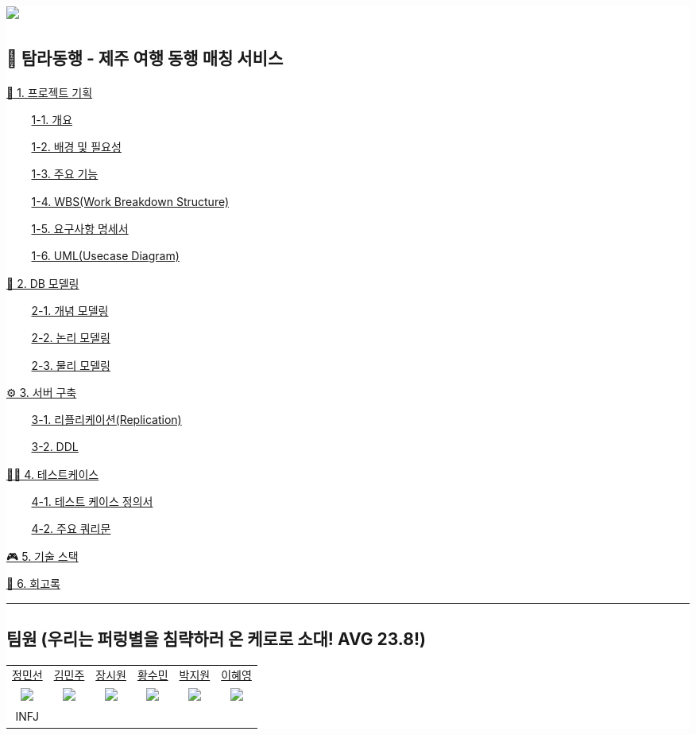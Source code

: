 
<img src = 'https://github.com/user-attachments/assets/b068809e-6ed6-40fd-9d7e-4a2cfd700641'>

## 🍊 탐라동행 - 제주 여행 동행 매칭 서비스


<a href="#1">📁 1. 프로젝트 기획</a>
  
  &nbsp;&nbsp;&nbsp;&nbsp;&nbsp;&nbsp;&nbsp;&nbsp;<a href="#1-1">1-1. 개요</a>

  &nbsp;&nbsp;&nbsp;&nbsp;&nbsp;&nbsp;&nbsp;&nbsp;<a href="#1-2">1-2. 배경 및 필요성</a>

  &nbsp;&nbsp;&nbsp;&nbsp;&nbsp;&nbsp;&nbsp;&nbsp;<a href="#1-3">1-3. 주요 기능</a>

  &nbsp;&nbsp;&nbsp;&nbsp;&nbsp;&nbsp;&nbsp;&nbsp;<a href="#1-4">1-4. WBS(Work Breakdown Structure)</a>
  
  &nbsp;&nbsp;&nbsp;&nbsp;&nbsp;&nbsp;&nbsp;&nbsp;<a href="#1-5">1-5. 요구사항 명세서 </a>

  &nbsp;&nbsp;&nbsp;&nbsp;&nbsp;&nbsp;&nbsp;&nbsp;<a href="#1-6">1-6. UML(Usecase Diagram)</a>

<a href="#2">🔎 2. DB 모델링</a>

  &nbsp;&nbsp;&nbsp;&nbsp;&nbsp;&nbsp;&nbsp;&nbsp;<a href="#2-1">2-1. 개념 모델링</a>

  &nbsp;&nbsp;&nbsp;&nbsp;&nbsp;&nbsp;&nbsp;&nbsp;<a href="#2-2">2-2. 논리 모델링</a>

  &nbsp;&nbsp;&nbsp;&nbsp;&nbsp;&nbsp;&nbsp;&nbsp;<a href="#2-3">2-3. 물리 모델링</a>

<a href="#3">⚙️ 3. 서버 구축 </a>

 &nbsp;&nbsp;&nbsp;&nbsp;&nbsp;&nbsp;&nbsp;&nbsp;<a href="#3-1">3-1. 리플리케이션(Replication) </a>

 &nbsp;&nbsp;&nbsp;&nbsp;&nbsp;&nbsp;&nbsp;&nbsp;<a href="#3-2">3-2. DDL </a>

<a href="#4">✍🏻 4. 테스트케이스 </a>

  &nbsp;&nbsp;&nbsp;&nbsp;&nbsp;&nbsp;&nbsp;&nbsp;<a href="#4-1">4-1. 테스트 케이스 정의서 </a>

  &nbsp;&nbsp;&nbsp;&nbsp;&nbsp;&nbsp;&nbsp;&nbsp;<a href="#4-2">4-2. 주요 쿼리문 </a>

<a href="#5">🎮 5. 기술 스택</a>

<a href="#6">📗 6. 회고록</a>

---


## 팀원 (우리는 퍼렁별을 침략하러 온 케로로 소대! AVG 23.8!)

<table style="width: 100%; text-align: center;">
  <tr>
    <td align="center"> <a href="https://github.com/minsun24">정민선</a></td>
    <td align="center"> <a href="https://github.com/wkdlrn">김민주</a></td>
    <td align="center"> <a href="https://github.com/swjang7269">장시원</a></td>
    <td align="center"> <a href="https://github.com/emily9949">황수민</a></td>
    <td align="center"> <a href="https://github.com/zi-won">박지원</a></td>
    <td align="center"> <a href="https://github.com/Hailyee">이혜영</a></td>
  </tr>
  <tr>
    <td align="center"><img src="https://github.com/user-attachments/assets/ec702775-e6b4-49c9-b523-7ac92f7103c8" width="150px"/></td>
    <td align="center"><img src="https://github.com/user-attachments/assets/e3d0b6c8-8f22-4db6-96f4-c501bf5c0a40" width="150px"/></td>
    <td align="center"><img src="https://github.com/user-attachments/assets/6efd04f1-3fa3-4dd0-9623-c500d088da03" width="150px"/></td>
    <td align="center"><img src="https://github.com/user-attachments/assets/536cd15f-3444-4d49-8295-71a767137821" width="150px"/></td>
    <td align="center"><img src="https://github.com/user-attachments/assets/f3e406ff-5152-4888-8b1f-a189d318994b" width="150px"/></td>
    <td align="center"><img src="https://github.com/user-attachments/assets/30963746-b9ab-4ba1-8c2c-ce93c8875dcd" width="150px" /></td>
  </tr>
  <tr>
    <td align="center">INFJ</td>
